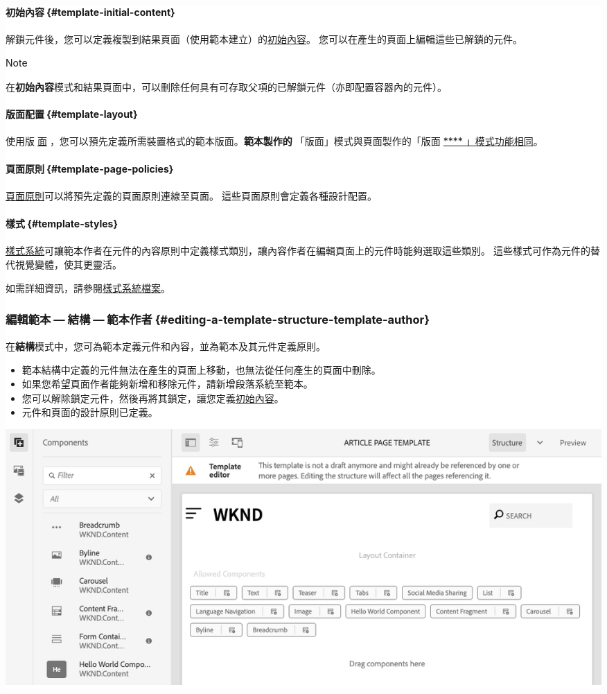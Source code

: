 #### 初始內容 {#template-initial-content}

解鎖元件後，您可以定義複製到結果頁面（使用範本建立）的[初始內容](#editing-a-template-initial-content-author)。 您可以在產生的頁面上編輯這些已解鎖的元件。

>[!NOTE]
>
>在&#x200B;**初始內容**&#x200B;模式和結果頁面中，可以刪除任何具有可存取父項的已解鎖元件（亦即配置容器內的元件）。

#### 版面配置 {#template-layout}

使用版 [面](#editing-a-template-layout-template-author) ，您可以預先定義所需裝置格式的範本版面。**範本製作的** 「版面」模式與頁面製作的「版面 [**** 」模式功能相同](/help/sites-cloud/authoring/features/responsive-layout.md#defining-layouts-layout-mode)。

#### 頁面原則 {#template-page-policies}

[頁面原則](#page-policies)可以將預先定義的頁面原則連線至頁面。 這些頁面原則會定義各種設計配置。

#### 樣式 {#template-styles}

[樣式系統](/help/sites-cloud/authoring/features/style-system.md)可讓範本作者在元件的內容原則中定義樣式類別，讓內容作者在編輯頁面上的元件時能夠選取這些類別。 這些樣式可作為元件的替代視覺變體，使其更靈活。

如需詳細資訊，請參閱[樣式系統檔案](/help/sites-cloud/authoring/features/style-system.md)。

### 編輯範本 — 結構 — 範本作者 {#editing-a-template-structure-template-author}

在&#x200B;**結構**&#x200B;模式中，您可為範本定義元件和內容，並為範本及其元件定義原則。

* 範本結構中定義的元件無法在產生的頁面上移動，也無法從任何產生的頁面中刪除。
* 如果您希望頁面作者能夠新增和移除元件，請新增段落系統至範本。
* 您可以解除鎖定元件，然後再將其鎖定，讓您定義[初始內容](#editing-a-template-initial-content-author)。
* 元件和頁面的設計原則已定義。

![範本編輯器頁面結構](/help/sites-cloud/authoring/assets/templates-page-structure.png)
